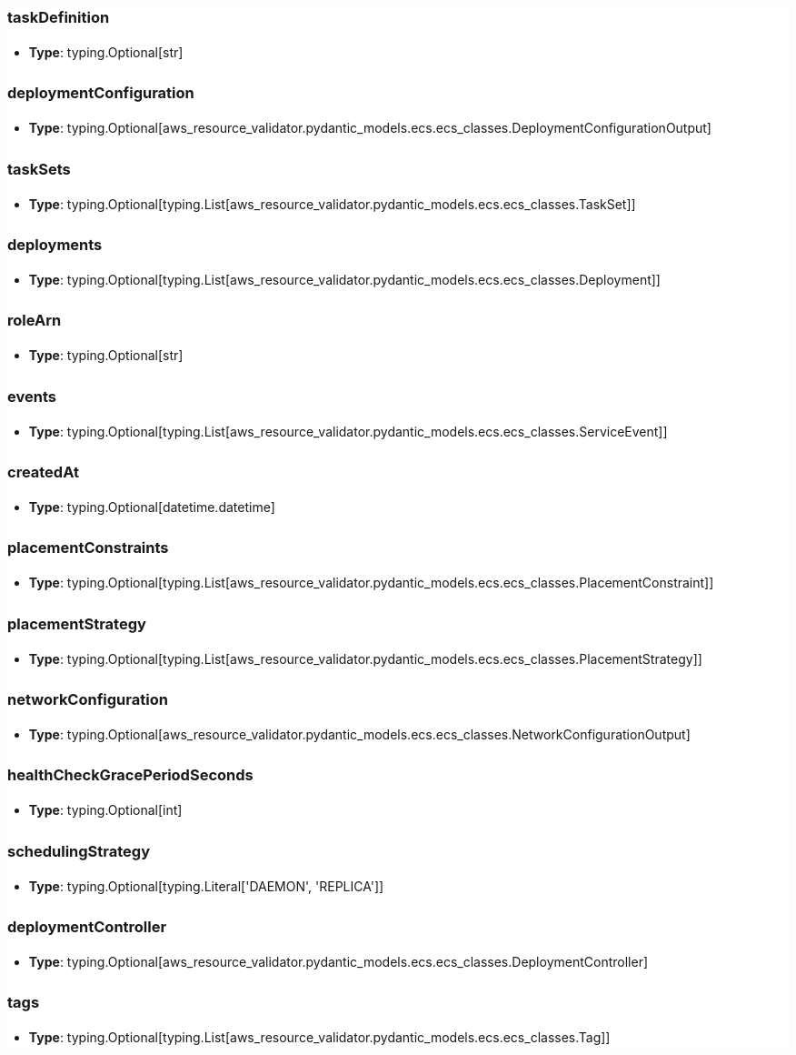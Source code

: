 ### taskDefinition
- **Type**: typing.Optional[str]

### deploymentConfiguration
- **Type**: typing.Optional[aws_resource_validator.pydantic_models.ecs.ecs_classes.DeploymentConfigurationOutput]

### taskSets
- **Type**: typing.Optional[typing.List[aws_resource_validator.pydantic_models.ecs.ecs_classes.TaskSet]]

### deployments
- **Type**: typing.Optional[typing.List[aws_resource_validator.pydantic_models.ecs.ecs_classes.Deployment]]

### roleArn
- **Type**: typing.Optional[str]

### events
- **Type**: typing.Optional[typing.List[aws_resource_validator.pydantic_models.ecs.ecs_classes.ServiceEvent]]

### createdAt
- **Type**: typing.Optional[datetime.datetime]

### placementConstraints
- **Type**: typing.Optional[typing.List[aws_resource_validator.pydantic_models.ecs.ecs_classes.PlacementConstraint]]

### placementStrategy
- **Type**: typing.Optional[typing.List[aws_resource_validator.pydantic_models.ecs.ecs_classes.PlacementStrategy]]

### networkConfiguration
- **Type**: typing.Optional[aws_resource_validator.pydantic_models.ecs.ecs_classes.NetworkConfigurationOutput]

### healthCheckGracePeriodSeconds
- **Type**: typing.Optional[int]

### schedulingStrategy
- **Type**: typing.Optional[typing.Literal['DAEMON', 'REPLICA']]

### deploymentController
- **Type**: typing.Optional[aws_resource_validator.pydantic_models.ecs.ecs_classes.DeploymentController]

### tags
- **Type**: typing.Optional[typing.List[aws_resource_validator.pydantic_models.ecs.ecs_classes.Tag]]
